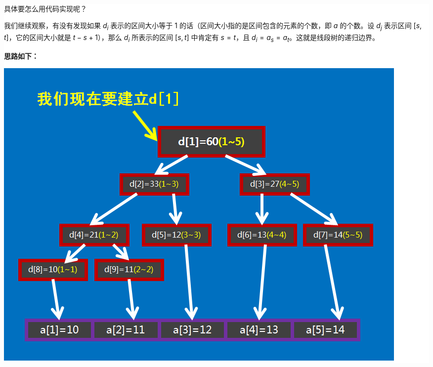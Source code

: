 具体要怎么用代码实现呢？

我们继续观察，有没有发现如果 $d_i$ 表示的区间大小等于 $1$ 的话（区间大小指的是区间包含的元素的个数，即 $a$ 的个数。设 $d_j$ 表示区间 $[s,t]$，它的区间大小就是 $t-s+1$），那么 $d_i$ 所表示的区间 $[s,t]$ 中肯定有 $s=t$，且 $d_i=a_s=a_t$。这就是线段树的递归边界。

**思路如下：**

![](./images/segt2.png)
